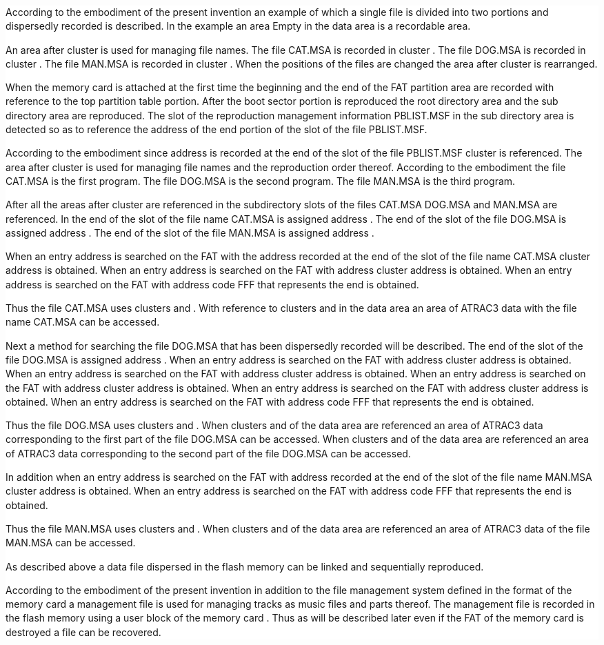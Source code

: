 According to the embodiment of the present invention an example of which a single file is divided into two portions and dispersedly recorded is described. In the example an area Empty in the data area is a recordable area.

An area after cluster is used for managing file names. The file CAT.MSA is recorded in cluster . The file DOG.MSA is recorded in cluster . The file MAN.MSA is recorded in cluster . When the positions of the files are changed the area after cluster is rearranged.

When the memory card is attached at the first time the beginning and the end of the FAT partition area are recorded with reference to the top partition table portion. After the boot sector portion is reproduced the root directory area and the sub directory area are reproduced. The slot of the reproduction management information PBLIST.MSF in the sub directory area is detected so as to reference the address of the end portion of the slot of the file PBLIST.MSF.

According to the embodiment since address is recorded at the end of the slot of the file PBLIST.MSF cluster is referenced. The area after cluster is used for managing file names and the reproduction order thereof. According to the embodiment the file CAT.MSA is the first program. The file DOG.MSA is the second program. The file MAN.MSA is the third program.

After all the areas after cluster are referenced in the subdirectory slots of the files CAT.MSA DOG.MSA and MAN.MSA are referenced. In the end of the slot of the file name CAT.MSA is assigned address . The end of the slot of the file DOG.MSA is assigned address . The end of the slot of the file MAN.MSA is assigned address .

When an entry address is searched on the FAT with the address recorded at the end of the slot of the file name CAT.MSA cluster address is obtained. When an entry address is searched on the FAT with address cluster address is obtained. When an entry address is searched on the FAT with address code FFF that represents the end is obtained.

Thus the file CAT.MSA uses clusters and . With reference to clusters and in the data area an area of ATRAC3 data with the file name CAT.MSA can be accessed.

Next a method for searching the file DOG.MSA that has been dispersedly recorded will be described. The end of the slot of the file DOG.MSA is assigned address . When an entry address is searched on the FAT with address cluster address is obtained. When an entry address is searched on the FAT with address cluster address is obtained. When an entry address is searched on the FAT with address cluster address is obtained. When an entry address is searched on the FAT with address cluster address is obtained. When an entry address is searched on the FAT with address code FFF that represents the end is obtained.

Thus the file DOG.MSA uses clusters and . When clusters and of the data area are referenced an area of ATRAC3 data corresponding to the first part of the file DOG.MSA can be accessed. When clusters and of the data area are referenced an area of ATRAC3 data corresponding to the second part of the file DOG.MSA can be accessed.

In addition when an entry address is searched on the FAT with address recorded at the end of the slot of the file name MAN.MSA cluster address is obtained. When an entry address is searched on the FAT with address code FFF that represents the end is obtained.

Thus the file MAN.MSA uses clusters and . When clusters and of the data area are referenced an area of ATRAC3 data of the file MAN.MSA can be accessed.

As described above a data file dispersed in the flash memory can be linked and sequentially reproduced.

According to the embodiment of the present invention in addition to the file management system defined in the format of the memory card a management file is used for managing tracks as music files and parts thereof. The management file is recorded in the flash memory using a user block of the memory card . Thus as will be described later even if the FAT of the memory card is destroyed a file can be recovered.
